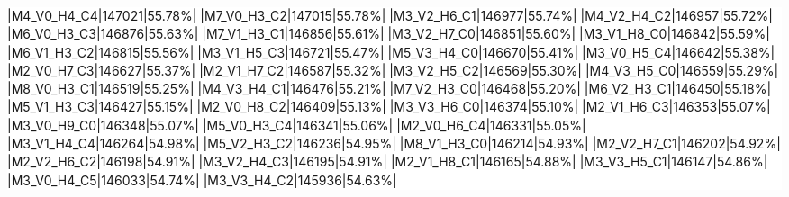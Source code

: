 |M4_V0_H4_C4|147021|55.78%|
|M7_V0_H3_C2|147015|55.78%|
|M3_V2_H6_C1|146977|55.74%|
|M4_V2_H4_C2|146957|55.72%|
|M6_V0_H3_C3|146876|55.63%|
|M7_V1_H3_C1|146856|55.61%|
|M3_V2_H7_C0|146851|55.60%|
|M3_V1_H8_C0|146842|55.59%|
|M6_V1_H3_C2|146815|55.56%|
|M3_V1_H5_C3|146721|55.47%|
|M5_V3_H4_C0|146670|55.41%|
|M3_V0_H5_C4|146642|55.38%|
|M2_V0_H7_C3|146627|55.37%|
|M2_V1_H7_C2|146587|55.32%|
|M3_V2_H5_C2|146569|55.30%|
|M4_V3_H5_C0|146559|55.29%|
|M8_V0_H3_C1|146519|55.25%|
|M4_V3_H4_C1|146476|55.21%|
|M7_V2_H3_C0|146468|55.20%|
|M6_V2_H3_C1|146450|55.18%|
|M5_V1_H3_C3|146427|55.15%|
|M2_V0_H8_C2|146409|55.13%|
|M3_V3_H6_C0|146374|55.10%|
|M2_V1_H6_C3|146353|55.07%|
|M3_V0_H9_C0|146348|55.07%|
|M5_V0_H3_C4|146341|55.06%|
|M2_V0_H6_C4|146331|55.05%|
|M3_V1_H4_C4|146264|54.98%|
|M5_V2_H3_C2|146236|54.95%|
|M8_V1_H3_C0|146214|54.93%|
|M2_V2_H7_C1|146202|54.92%|
|M2_V2_H6_C2|146198|54.91%|
|M3_V2_H4_C3|146195|54.91%|
|M2_V1_H8_C1|146165|54.88%|
|M3_V3_H5_C1|146147|54.86%|
|M3_V0_H4_C5|146033|54.74%|
|M3_V3_H4_C2|145936|54.63%|